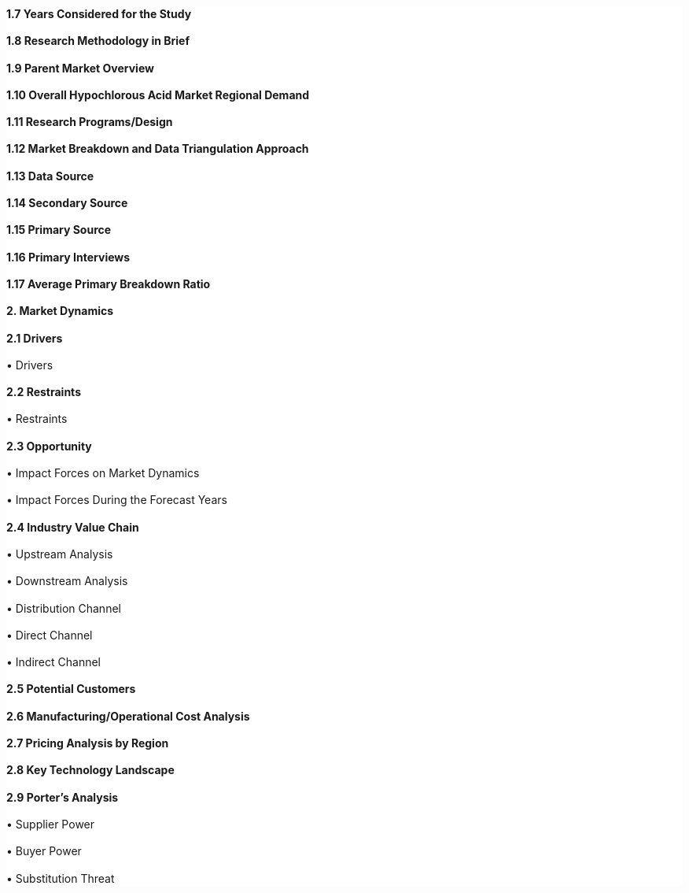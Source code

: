 <strong>1.7 Years Considered for the Study</strong>

<strong>1.8 Research Methodology in Brief</strong>

<strong>1.9 Parent Market Overview</strong>

<strong>1.10 Overall Hypochlorous Acid Market Regional Demand</strong>

<strong>1.11 Research Programs/Design</strong>

<strong>1.12 Market Breakdown and Data Triangulation Approach</strong>

<strong>1.13 Data Source</strong>

<strong>1.14 Secondary Source</strong>

<strong>1.15 Primary Source</strong>

<strong>1.16 Primary Interviews</strong>

<strong>1.17 Average Primary Breakdown Ratio</strong>

<strong>2. Market Dynamics</strong>

<strong>2.1 Drivers</strong>

• Drivers

<strong>2.2 Restraints</strong>

• Restraints

<strong>2.3 Opportunity</strong>

• Impact Forces on Market Dynamics

• Impact Forces During the Forecast Years

<strong>2.4 Industry Value Chain</strong>

• Upstream Analysis

• Downstream Analysis

• Distribution Channel

• Direct Channel

• Indirect Channel

<strong>2.5 Potential Customers</strong>

<strong>2.6 Manufacturing/Operational Cost Analysis</strong>

<strong>2.7 Pricing Analysis by Region</strong>

<strong>2.8 Key Technology Landscape</strong>

<strong>2.9 Porter’s Analysis</strong>

• Supplier Power

• Buyer Power

• Substitution Threat
